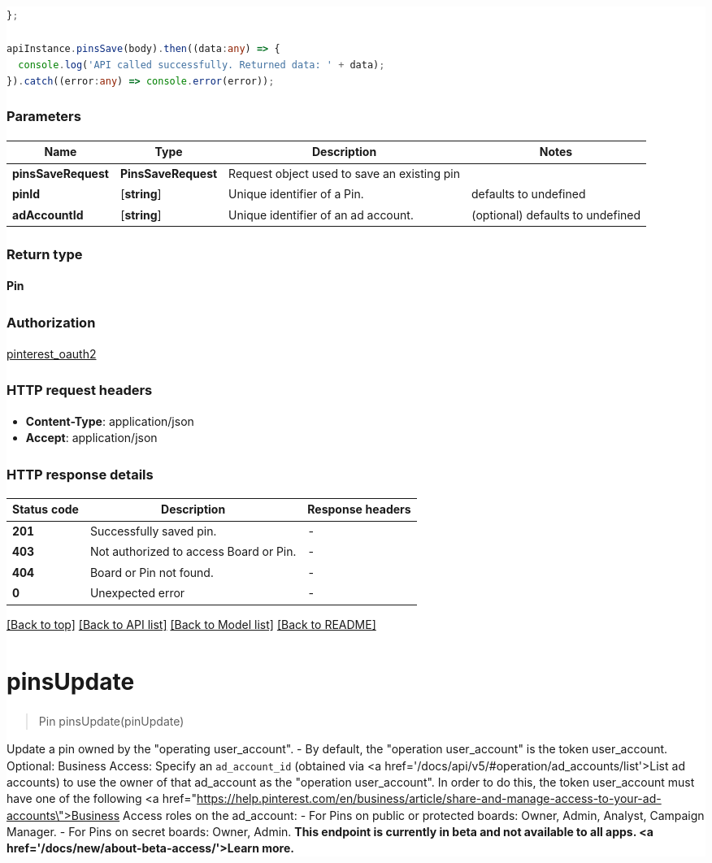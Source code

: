 ```typescript
};

apiInstance.pinsSave(body).then((data:any) => {
  console.log('API called successfully. Returned data: ' + data);
}).catch((error:any) => console.error(error));
```


### Parameters

Name | Type | Description  | Notes
------------- | ------------- | ------------- | -------------
 **pinsSaveRequest** | **PinsSaveRequest**| Request object used to save an existing pin |
 **pinId** | [**string**] | Unique identifier of a Pin. | defaults to undefined
 **adAccountId** | [**string**] | Unique identifier of an ad account. | (optional) defaults to undefined


### Return type

**Pin**

### Authorization

[pinterest_oauth2](README.md#pinterest_oauth2)

### HTTP request headers

 - **Content-Type**: application/json
 - **Accept**: application/json


### HTTP response details
| Status code | Description | Response headers |
|-------------|-------------|------------------|
**201** | Successfully saved pin. |  -  |
**403** | Not authorized to access Board or Pin. |  -  |
**404** | Board or Pin not found. |  -  |
**0** | Unexpected error |  -  |

[[Back to top]](#) [[Back to API list]](README.md#documentation-for-api-endpoints) [[Back to Model list]](README.md#documentation-for-models) [[Back to README]](README.md)

# **pinsUpdate**
> Pin pinsUpdate(pinUpdate)

Update a pin owned by the \"operating user_account\". - By default, the \"operation user_account\" is the token user_account.  Optional: Business Access: Specify an <code>ad_account_id</code> (obtained via <a href=\'/docs/api/v5/#operation/ad_accounts/list\'>List ad accounts</a>) to use the owner of that ad_account as the \"operation user_account\". In order to do this, the token user_account must have one of the following <a href=\"https://help.pinterest.com/en/business/article/share-and-manage-access-to-your-ad-accounts\">Business Access</a> roles on the ad_account:  - For Pins on public or protected boards: Owner, Admin, Analyst, Campaign Manager. - For Pins on secret boards: Owner, Admin.  <strong>This endpoint is currently in beta and not available to all apps. <a href=\'/docs/new/about-beta-access/\'>Learn more</a>.</strong>
